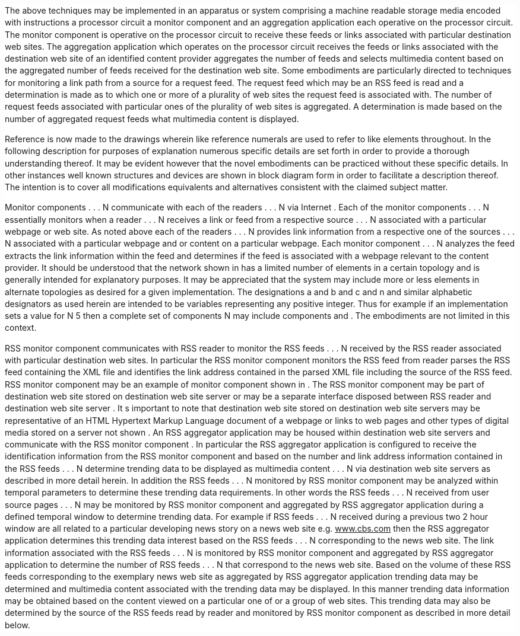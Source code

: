 The above techniques may be implemented in an apparatus or system comprising a machine readable storage media encoded with instructions a processor circuit a monitor component and an aggregation application each operative on the processor circuit. The monitor component is operative on the processor circuit to receive these feeds or links associated with particular destination web sites. The aggregation application which operates on the processor circuit receives the feeds or links associated with the destination web site of an identified content provider aggregates the number of feeds and selects multimedia content based on the aggregated number of feeds received for the destination web site. Some embodiments are particularly directed to techniques for monitoring a link path from a source for a request feed. The request feed which may be an RSS feed is read and a determination is made as to which one or more of a plurality of web sites the request feed is associated with. The number of request feeds associated with particular ones of the plurality of web sites is aggregated. A determination is made based on the number of aggregated request feeds what multimedia content is displayed.

Reference is now made to the drawings wherein like reference numerals are used to refer to like elements throughout. In the following description for purposes of explanation numerous specific details are set forth in order to provide a thorough understanding thereof. It may be evident however that the novel embodiments can be practiced without these specific details. In other instances well known structures and devices are shown in block diagram form in order to facilitate a description thereof. The intention is to cover all modifications equivalents and alternatives consistent with the claimed subject matter.

Monitor components . . . N communicate with each of the readers . . . N via Internet . Each of the monitor components . . . N essentially monitors when a reader . . . N receives a link or feed from a respective source . . . N associated with a particular webpage or web site. As noted above each of the readers . . . N provides link information from a respective one of the sources . . . N associated with a particular webpage and or content on a particular webpage. Each monitor component . . . N analyzes the feed extracts the link information within the feed and determines if the feed is associated with a webpage relevant to the content provider. It should be understood that the network shown in has a limited number of elements in a certain topology and is generally intended for explanatory purposes. It may be appreciated that the system may include more or less elements in alternate topologies as desired for a given implementation. The designations a and b and c and n and similar alphabetic designators as used herein are intended to be variables representing any positive integer. Thus for example if an implementation sets a value for N 5 then a complete set of components N may include components and . The embodiments are not limited in this context.

RSS monitor component communicates with RSS reader to monitor the RSS feeds . . . N received by the RSS reader associated with particular destination web sites. In particular the RSS monitor component monitors the RSS feed from reader parses the RSS feed containing the XML file and identifies the link address contained in the parsed XML file including the source of the RSS feed. RSS monitor component may be an example of monitor component shown in . The RSS monitor component may be part of destination web site stored on destination web site server or may be a separate interface disposed between RSS reader and destination web site server . It s important to note that destination web site stored on destination web site servers may be representative of an HTML Hypertext Markup Language document of a webpage or links to web pages and other types of digital media stored on a server not shown . An RSS aggregator application may be housed within destination web site servers and communicate with the RSS monitor component . In particular the RSS aggregator application is configured to receive the identification information from the RSS monitor component and based on the number and link address information contained in the RSS feeds . . . N determine trending data to be displayed as multimedia content . . . N via destination web site servers as described in more detail herein. In addition the RSS feeds . . . N monitored by RSS monitor component may be analyzed within temporal parameters to determine these trending data requirements. In other words the RSS feeds . . . N received from user source pages . . . N may be monitored by RSS monitor component and aggregated by RSS aggregator application during a defined temporal window to determine trending data. For example if RSS feeds . . . N received during a previous two 2 hour window are all related to a particular developing news story on a news web site e.g. www.cbs.com then the RSS aggregator application determines this trending data interest based on the RSS feeds . . . N corresponding to the news web site. The link information associated with the RSS feeds . . . N is monitored by RSS monitor component and aggregated by RSS aggregator application to determine the number of RSS feeds . . . N that correspond to the news web site. Based on the volume of these RSS feeds corresponding to the exemplary news web site as aggregated by RSS aggregator application trending data may be determined and multimedia content associated with the trending data may be displayed. In this manner trending data information may be obtained based on the content viewed on a particular one of or a group of web sites. This trending data may also be determined by the source of the RSS feeds read by reader and monitored by RSS monitor component as described in more detail below.